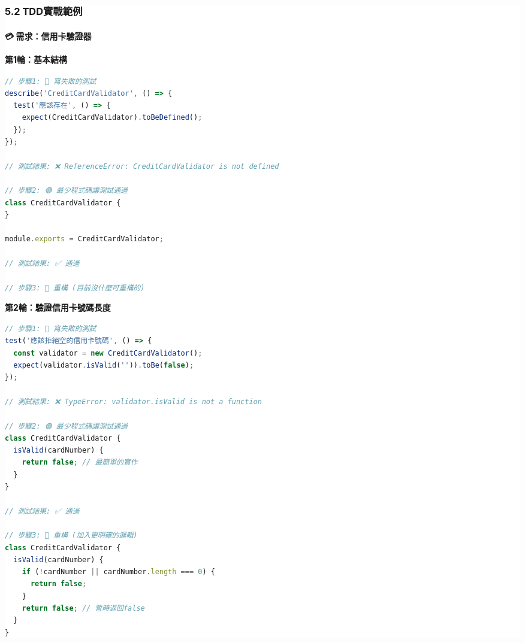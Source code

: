 ### 5.2 TDD實戰範例

#### 💳 需求：信用卡驗證器

**第1輪：基本結構**
```javascript
// 步驟1: 🔴 寫失敗的測試
describe('CreditCardValidator', () => {
  test('應該存在', () => {
    expect(CreditCardValidator).toBeDefined();
  });
});

// 測試結果: ❌ ReferenceError: CreditCardValidator is not defined

// 步驟2: 🟢 最少程式碼讓測試通過
class CreditCardValidator {
}

module.exports = CreditCardValidator;

// 測試結果: ✅ 通過

// 步驟3: 🔄 重構 (目前沒什麼可重構的)
```

**第2輪：驗證信用卡號碼長度**
```javascript
// 步驟1: 🔴 寫失敗的測試
test('應該拒絕空的信用卡號碼', () => {
  const validator = new CreditCardValidator();
  expect(validator.isValid('')).toBe(false);
});

// 測試結果: ❌ TypeError: validator.isValid is not a function

// 步驟2: 🟢 最少程式碼讓測試通過
class CreditCardValidator {
  isValid(cardNumber) {
    return false; // 最簡單的實作
  }
}

// 測試結果: ✅ 通過

// 步驟3: 🔄 重構 (加入更明確的邏輯)
class CreditCardValidator {
  isValid(cardNumber) {
    if (!cardNumber || cardNumber.length === 0) {
      return false;
    }
    return false; // 暫時返回false
  }
}
```
